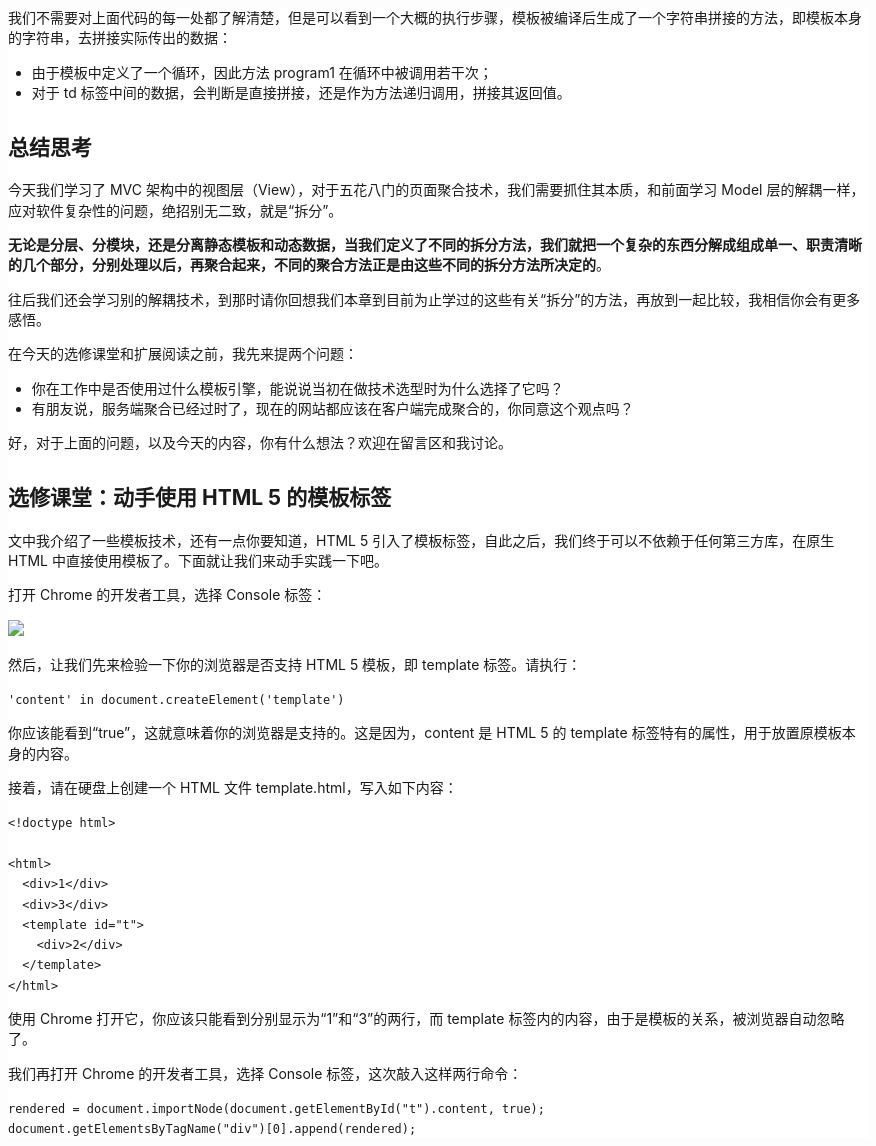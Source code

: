 我们不需要对上面代码的每一处都了解清楚，但是可以看到一个大概的执行步骤，模板被编译后生成了一个字符串拼接的方法，即模板本身的字符串，去拼接实际传出的数据：

*   由于模板中定义了一个循环，因此方法 program1 在循环中被调用若干次；
*   对于 td 标签中间的数据，会判断是直接拼接，还是作为方法递归调用，拼接其返回值。

## 总结思考

今天我们学习了 MVC 架构中的视图层（View），对于五花八门的页面聚合技术，我们需要抓住其本质，和前面学习 Model 层的解耦一样，应对软件复杂性的问题，绝招别无二致，就是“拆分”。

**无论是分层、分模块，还是分离静态模板和动态数据，当我们定义了不同的拆分方法，我们就把一个复杂的东西分解成组成单一、职责清晰的几个部分，分别处理以后，再聚合起来，不同的聚合方法正是由这些不同的拆分方法所决定的**。

往后我们还会学习别的解耦技术，到那时请你回想我们本章到目前为止学过的这些有关“拆分”的方法，再放到一起比较，我相信你会有更多感悟。

在今天的选修课堂和扩展阅读之前，我先来提两个问题：

*   你在工作中是否使用过什么模板引擎，能说说当初在做技术选型时为什么选择了它吗？
*   有朋友说，服务端聚合已经过时了，现在的网站都应该在客户端完成聚合的，你同意这个观点吗？

好，对于上面的问题，以及今天的内容，你有什么想法？欢迎在留言区和我讨论。

## 选修课堂：动手使用 HTML 5 的模板标签

文中我介绍了一些模板技术，还有一点你要知道，HTML 5 引入了模板标签，自此之后，我们终于可以不依赖于任何第三方库，在原生 HTML 中直接使用模板了。下面就让我们来动手实践一下吧。

打开 Chrome 的开发者工具，选择 Console 标签：

![](https://static001.geekbang.org/resource/image/98/0c/986ead9ff6440fd6e36075f9b5dc310c.png)

然后，让我们先来检验一下你的浏览器是否支持 HTML 5 模板，即 template 标签。请执行：

```
'content' in document.createElement('template')

```

你应该能看到“true”，这就意味着你的浏览器是支持的。这是因为，content 是 HTML 5 的 template 标签特有的属性，用于放置原模板本身的内容。

接着，请在硬盘上创建一个 HTML 文件 template.html，写入如下内容：

```
<!doctype html>

<html>
  <div>1</div>
  <div>3</div>
  <template id="t">
  	<div>2</div>
  </template>
</html>

```

使用 Chrome 打开它，你应该只能看到分别显示为“1”和“3”的两行，而 template 标签内的内容，由于是模板的关系，被浏览器自动忽略了。

我们再打开 Chrome 的开发者工具，选择 Console 标签，这次敲入这样两行命令：

```
rendered = document.importNode(document.getElementById("t").content, true);
document.getElementsByTagName("div")[0].append(rendered);

```

